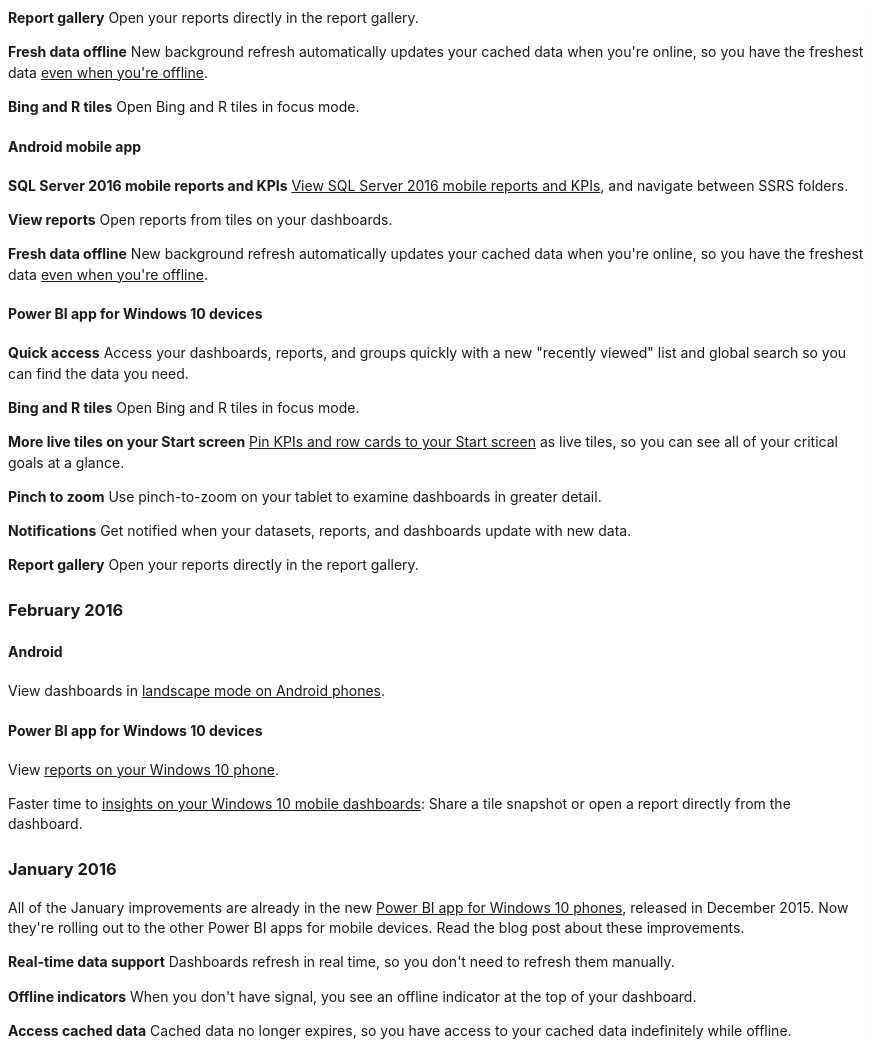 **Report gallery** Open your reports directly in the report gallery.​

**Fresh data offline** New background refresh automatically updates your cached data when you're online, so you have the freshest data [even when you're offline](mobile-apps-offline-data.md). 

**Bing and R tiles** Open Bing and R tiles in focus mode.​

#### Android mobile app
**SQL Server 2016 mobile reports and KPIs** [View SQL Server 2016 mobile reports and KPIs](mobile-app-ssrs-kpis-mobile-on-premises-reports.md), and navigate between SSRS folders.​

**View reports** Open reports from tiles on your dashboards.​

**Fresh data offline** New background refresh automatically updates your cached data when you're online, so you have the freshest data [even when you're offline](mobile-apps-offline-data.md). 

#### Power BI app for Windows 10 devices
**Quick access** Access your dashboards, reports, and groups quickly with a new "recently viewed" list and global search so you can find the data you need.

**Bing and R tiles** Open Bing and R tiles in focus mode.​

**More live tiles on your Start screen** [Pin KPIs and row cards to your Start screen](mobile-pin-dashboard-start-screen-windows-10-phone-app.md) as live tiles, so you can see all of your critical goals at a glance.

**Pinch to zoom** Use pinch-to-zoom on your tablet to examine dashboards in greater detail.

**Notifications** Get notified when your datasets, reports, and dashboards update with new data.

**Report gallery** Open your reports directly in the report gallery.​

### February 2016
#### Android
View dashboards in [landscape mode on Android phones](mobile-apps-view-dashboard.md#view-dashboards-on-your-android-phone). 

#### Power BI app for Windows 10 devices
View [reports on your Windows 10 phone](mobile-reports-in-the-mobile-apps.md).

Faster time to [insights on your Windows 10 mobile dashboards](mobile-tiles-in-the-mobile-apps.md): Share a tile snapshot or open a report directly from the dashboard.

### January 2016

All of the January improvements are already in the new [Power BI app for Windows 10 phones](mobile-windows-10-phone-app-get-started.md), released in December 2015. Now they're rolling out to the other Power BI apps for mobile devices. Read the blog post about these improvements.

**Real-time data support** Dashboards refresh in real time, so you don't need to refresh them manually.

**Offline indicators** When you don't have signal, you see an offline indicator at the top of your dashboard.

**Access cached data** Cached data no longer expires, so you have access to your cached data indefinitely while offline.
